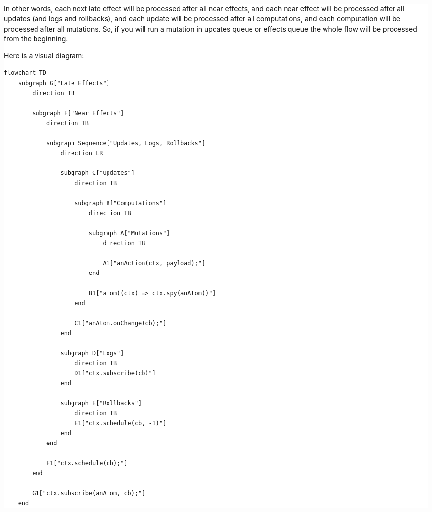In other words, each next late effect will be processed after all near effects, and each near effect will be processed after all updates (and logs and rollbacks), and each update will be processed after all computations, and each computation will be processed after all mutations. So, if you will run a mutation in updates queue or effects queue the whole flow will be processed from the beginning.

Here is a visual diagram:

```mermaid
flowchart TD
    subgraph G["Late Effects"]
        direction TB

        subgraph F["Near Effects"]
            direction TB

            subgraph Sequence["Updates, Logs, Rollbacks"]
                direction LR

                subgraph C["Updates"]
                    direction TB

                    subgraph B["Computations"]
                        direction TB

                        subgraph A["Mutations"]
                            direction TB

                            A1["anAction(ctx, payload);"]
                        end

                        B1["atom((ctx) => ctx.spy(anAtom))"]
                    end

                    C1["anAtom.onChange(cb);"]
                end

                subgraph D["Logs"]
                    direction TB
                    D1["ctx.subscribe(cb)"]
                end

                subgraph E["Rollbacks"]
                    direction TB
                    E1["ctx.schedule(cb, -1)"]
                end
            end

            F1["ctx.schedule(cb);"]
        end

        G1["ctx.subscribe(anAtom, cb);"]
    end

```
